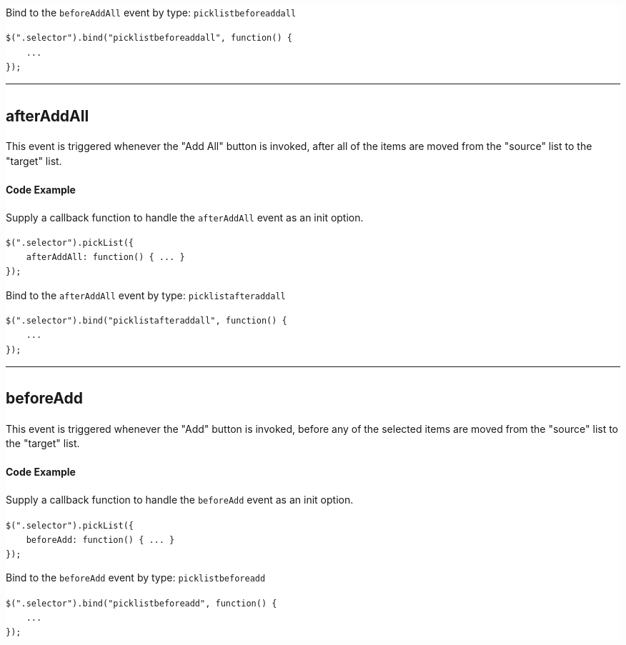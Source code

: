 Bind to the `beforeAddAll` event by type: `picklistbeforeaddall`

```
$(".selector").bind("picklistbeforeaddall", function() {
    ...
});
```


---


## afterAddAll ##

This event is triggered whenever the "Add All" button is invoked, after all of the items are moved from the "source" list to the "target" list.

#### Code Example ####

Supply a callback function to handle the `afterAddAll` event as an init option.

```
$(".selector").pickList({
    afterAddAll: function() { ... }
});
```

Bind to the `afterAddAll` event by type: `picklistafteraddall`

```
$(".selector").bind("picklistafteraddall", function() {
    ...
});
```


---


## beforeAdd ##

This event is triggered whenever the "Add" button is invoked, before any of the selected items are moved from the "source" list to the "target" list.

#### Code Example ####

Supply a callback function to handle the `beforeAdd` event as an init option.

```
$(".selector").pickList({
    beforeAdd: function() { ... }
});
```

Bind to the `beforeAdd` event by type: `picklistbeforeadd`

```
$(".selector").bind("picklistbeforeadd", function() {
    ...
});
```
